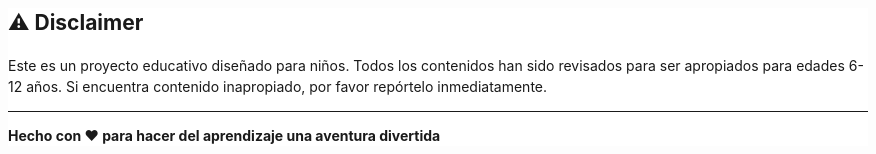 
## ⚠️ Disclaimer

Este es un proyecto educativo diseñado para niños. Todos los contenidos han sido revisados para ser apropiados para edades 6-12 años. Si encuentra contenido inapropiado, por favor repórtelo inmediatamente.

---

**Hecho con ❤️ para hacer del aprendizaje una aventura divertida**
